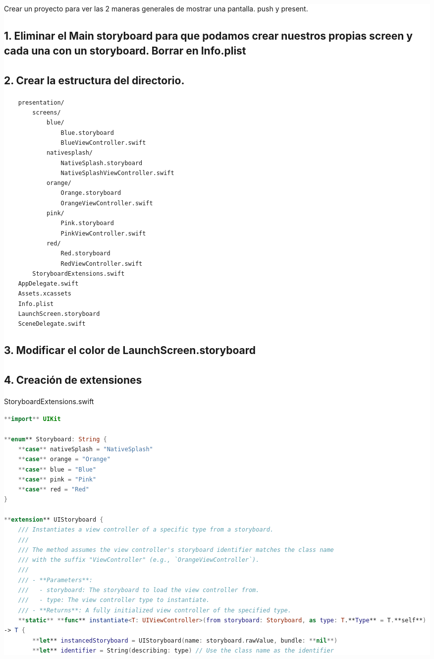Crear un proyecto para ver las 2 maneras generales de mostrar una pantalla.
push y present.

## 1. Eliminar el Main storyboard para que podamos crear nuestros propias screen y cada una con un storyboard. Borrar en Info.plist
## 2. Crear la estructura del directorio.
		presentation/
			screens/
				blue/
					Blue.storyboard
					BlueViewController.swift
				nativesplash/
					NativeSplash.storyboard
					NativeSplashViewController.swift
				orange/
					Orange.storyboard
					OrangeViewController.swift
				pink/
					Pink.storyboard
					PinkViewController.swift
				red/
					Red.storyboard
					RedViewController.swift
			StoryboardExtensions.swift
		AppDelegate.swift
		Assets.xcassets
		Info.plist
		LaunchScreen.storyboard
		SceneDelegate.swift

## 3. Modificar el color de LaunchScreen.storyboard
## 4. Creación de extensiones
StoryboardExtensions.swift
```swift
**import** UIKit

**enum** Storyboard: String {
    **case** nativeSplash = "NativeSplash"
    **case** orange = "Orange"
    **case** blue = "Blue"
    **case** pink = "Pink"
    **case** red = "Red"
}

**extension** UIStoryboard {
    /// Instantiates a view controller of a specific type from a storyboard.
    ///
    /// The method assumes the view controller's storyboard identifier matches the class name
    /// with the suffix "ViewController" (e.g., `OrangeViewController`).
    ///
    /// - **Parameters**:
    ///   - storyboard: The storyboard to load the view controller from.
    ///   - type: The view controller type to instantiate.
    /// - **Returns**: A fully initialized view controller of the specified type.
    **static** **func** instantiate<T: UIViewController>(from storyboard: Storyboard, as type: T.**Type** = T.**self**) -> T {
        **let** instancedStoryboard = UIStoryboard(name: storyboard.rawValue, bundle: **nil**)
        **let** identifier = String(describing: type) // Use the class name as the identifier
```
